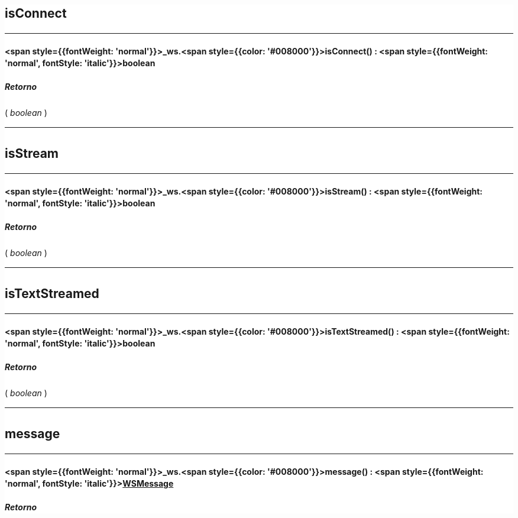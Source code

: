 
## isConnect

---

#### <span style={{fontWeight: 'normal'}}>_ws</span>.<span style={{color: '#008000'}}>isConnect</span>() : <span style={{fontWeight: 'normal', fontStyle: 'italic'}}>boolean</span>
##### Retorno

( _boolean_ )


---

## isStream

---

#### <span style={{fontWeight: 'normal'}}>_ws</span>.<span style={{color: '#008000'}}>isStream</span>() : <span style={{fontWeight: 'normal', fontStyle: 'italic'}}>boolean</span>
##### Retorno

( _boolean_ )


---

## isTextStreamed

---

#### <span style={{fontWeight: 'normal'}}>_ws</span>.<span style={{color: '#008000'}}>isTextStreamed</span>() : <span style={{fontWeight: 'normal', fontStyle: 'italic'}}>boolean</span>
##### Retorno

( _boolean_ )


---

## message

---

#### <span style={{fontWeight: 'normal'}}>_ws</span>.<span style={{color: '#008000'}}>message</span>() : <span style={{fontWeight: 'normal', fontStyle: 'italic'}}>[WSMessage](../objects/WSMessage)</span>
##### Retorno
